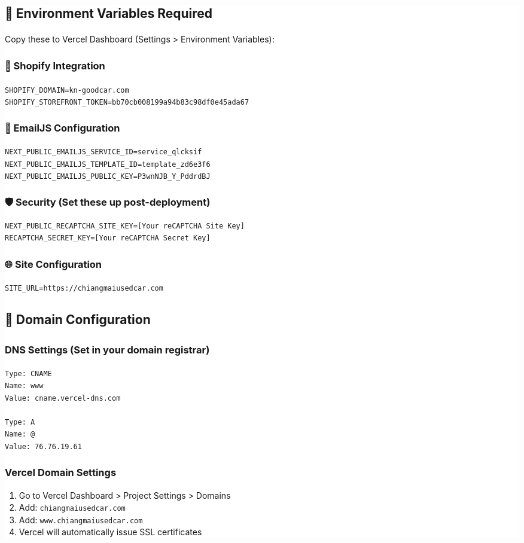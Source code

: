 ## 🔑 Environment Variables Required

Copy these to Vercel Dashboard (Settings > Environment Variables):

### 🛒 Shopify Integration

```
SHOPIFY_DOMAIN=kn-goodcar.com
SHOPIFY_STOREFRONT_TOKEN=bb70cb008199a94b83c98df0e45ada67
```

### 📧 EmailJS Configuration

```
NEXT_PUBLIC_EMAILJS_SERVICE_ID=service_qlcksif
NEXT_PUBLIC_EMAILJS_TEMPLATE_ID=template_zd6e3f6
NEXT_PUBLIC_EMAILJS_PUBLIC_KEY=P3wnNJB_Y_PddrdBJ
```

### 🛡️ Security (Set these up post-deployment)

```
NEXT_PUBLIC_RECAPTCHA_SITE_KEY=[Your reCAPTCHA Site Key]
RECAPTCHA_SECRET_KEY=[Your reCAPTCHA Secret Key]
```

### 🌐 Site Configuration

```
SITE_URL=https://chiangmaiusedcar.com
```

## 📡 Domain Configuration

### DNS Settings (Set in your domain registrar)

```
Type: CNAME
Name: www
Value: cname.vercel-dns.com

Type: A
Name: @
Value: 76.76.19.61
```

### Vercel Domain Settings

1. Go to Vercel Dashboard > Project Settings > Domains
2. Add: `chiangmaiusedcar.com`
3. Add: `www.chiangmaiusedcar.com`
4. Vercel will automatically issue SSL certificates
